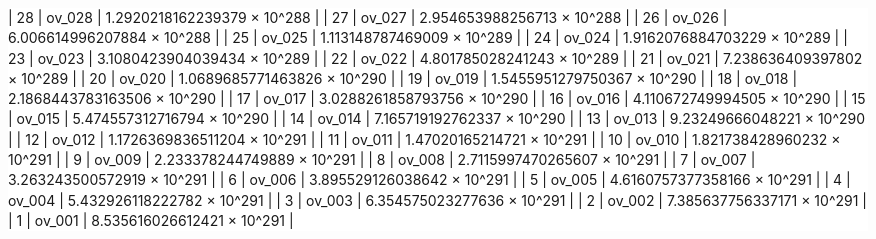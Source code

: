 | 28 | ov_028 | 1.2920218162239379 × 10^288 |
| 27 | ov_027 | 2.954653988256713 × 10^288 |
| 26 | ov_026 | 6.006614996207884 × 10^288 |
| 25 | ov_025 | 1.113148787469009 × 10^289 |
| 24 | ov_024 | 1.9162076884703229 × 10^289 |
| 23 | ov_023 | 3.1080423904039434 × 10^289 |
| 22 | ov_022 | 4.801785028241243 × 10^289 |
| 21 | ov_021 | 7.238636409397802 × 10^289 |
| 20 | ov_020 | 1.0689685771463826 × 10^290 |
| 19 | ov_019 | 1.5455951279750367 × 10^290 |
| 18 | ov_018 | 2.1868443783163506 × 10^290 |
| 17 | ov_017 | 3.0288261858793756 × 10^290 |
| 16 | ov_016 | 4.110672749994505 × 10^290 |
| 15 | ov_015 | 5.474557312716794 × 10^290 |
| 14 | ov_014 | 7.165719192762337 × 10^290 |
| 13 | ov_013 | 9.23249666048221 × 10^290 |
| 12 | ov_012 | 1.1726369836511204 × 10^291 |
| 11 | ov_011 | 1.47020165214721 × 10^291 |
| 10 | ov_010 | 1.821738428960232 × 10^291 |
| 9 | ov_009 | 2.233378244749889 × 10^291 |
| 8 | ov_008 | 2.7115997470265607 × 10^291 |
| 7 | ov_007 | 3.263243500572919 × 10^291 |
| 6 | ov_006 | 3.895529126038642 × 10^291 |
| 5 | ov_005 | 4.6160757377358166 × 10^291 |
| 4 | ov_004 | 5.432926118222782 × 10^291 |
| 3 | ov_003 | 6.354575023277636 × 10^291 |
| 2 | ov_002 | 7.385637756337171 × 10^291 |
| 1 | ov_001 | 8.535616026612421 × 10^291 |

